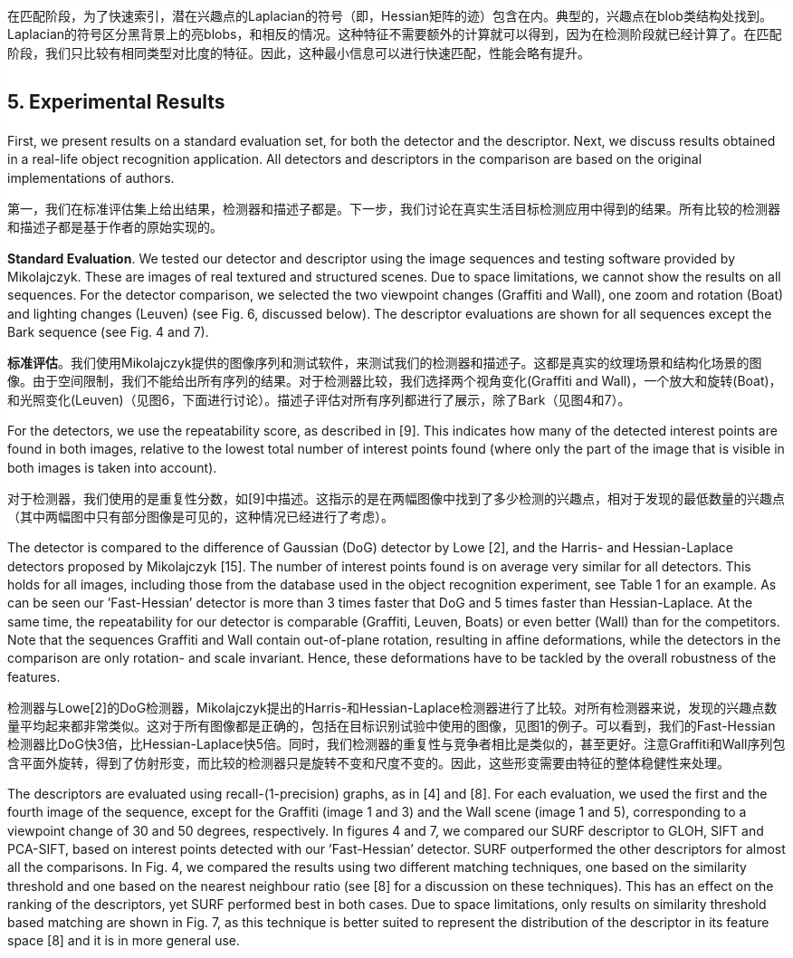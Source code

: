 在匹配阶段，为了快速索引，潜在兴趣点的Laplacian的符号（即，Hessian矩阵的迹）包含在内。典型的，兴趣点在blob类结构处找到。Laplacian的符号区分黑背景上的亮blobs，和相反的情况。这种特征不需要额外的计算就可以得到，因为在检测阶段就已经计算了。在匹配阶段，我们只比较有相同类型对比度的特征。因此，这种最小信息可以进行快速匹配，性能会略有提升。

## 5. Experimental Results

First, we present results on a standard evaluation set, for both the detector and the descriptor. Next, we discuss results obtained in a real-life object recognition application. All detectors and descriptors in the comparison are based on the original implementations of authors.

第一，我们在标准评估集上给出结果，检测器和描述子都是。下一步，我们讨论在真实生活目标检测应用中得到的结果。所有比较的检测器和描述子都是基于作者的原始实现的。

**Standard Evaluation**. We tested our detector and descriptor using the image sequences and testing software provided by Mikolajczyk. These are images of real textured and structured scenes. Due to space limitations, we cannot show the results on all sequences. For the detector comparison, we selected the two viewpoint changes (Graffiti and Wall), one zoom and rotation (Boat) and lighting changes (Leuven) (see Fig. 6, discussed below). The descriptor evaluations are shown for all sequences except the Bark sequence (see Fig. 4 and 7).

**标准评估**。我们使用Mikolajczyk提供的图像序列和测试软件，来测试我们的检测器和描述子。这都是真实的纹理场景和结构化场景的图像。由于空间限制，我们不能给出所有序列的结果。对于检测器比较，我们选择两个视角变化(Graffiti and Wall)，一个放大和旋转(Boat)，和光照变化(Leuven)（见图6，下面进行讨论）。描述子评估对所有序列都进行了展示，除了Bark（见图4和7）。

For the detectors, we use the repeatability score, as described in [9]. This indicates how many of the detected interest points are found in both images, relative to the lowest total number of interest points found (where only the part of the image that is visible in both images is taken into account).

对于检测器，我们使用的是重复性分数，如[9]中描述。这指示的是在两幅图像中找到了多少检测的兴趣点，相对于发现的最低数量的兴趣点（其中两幅图中只有部分图像是可见的，这种情况已经进行了考虑）。

The detector is compared to the difference of Gaussian (DoG) detector by Lowe [2], and the Harris- and Hessian-Laplace detectors proposed by Mikolajczyk [15]. The number of interest points found is on average very similar for all detectors. This holds for all images, including those from the database used in the object recognition experiment, see Table 1 for an example. As can be seen our ’Fast-Hessian’ detector is more than 3 times faster that DoG and 5 times faster than Hessian-Laplace. At the same time, the repeatability for our detector is comparable (Graffiti, Leuven, Boats) or even better (Wall) than for the competitors. Note that the sequences Graffiti and Wall contain out-of-plane rotation, resulting in affine deformations, while the detectors in the comparison are only rotation- and scale invariant. Hence, these deformations have to be tackled by the overall robustness of the features.

检测器与Lowe[2]的DoG检测器，Mikolajczyk提出的Harris-和Hessian-Laplace检测器进行了比较。对所有检测器来说，发现的兴趣点数量平均起来都非常类似。这对于所有图像都是正确的，包括在目标识别试验中使用的图像，见图1的例子。可以看到，我们的Fast-Hessian检测器比DoG快3倍，比Hessian-Laplace快5倍。同时，我们检测器的重复性与竞争者相比是类似的，甚至更好。注意Graffiti和Wall序列包含平面外旋转，得到了仿射形变，而比较的检测器只是旋转不变和尺度不变的。因此，这些形变需要由特征的整体稳健性来处理。

The descriptors are evaluated using recall-(1-precision) graphs, as in [4] and [8]. For each evaluation, we used the first and the fourth image of the sequence, except for the Graffiti (image 1 and 3) and the Wall scene (image 1 and 5), corresponding to a viewpoint change of 30 and 50 degrees, respectively. In figures 4 and 7, we compared our SURF descriptor to GLOH, SIFT and PCA-SIFT, based on interest points detected with our ’Fast-Hessian’ detector. SURF outperformed the other descriptors for almost all the comparisons. In Fig. 4, we compared the results using two different matching techniques, one based on the similarity threshold and one based on the nearest neighbour ratio (see [8] for a discussion on these techniques). This has an effect on the ranking of the descriptors, yet SURF performed best in both cases. Due to space limitations, only results on similarity threshold based matching are shown in Fig. 7, as this technique is better suited to represent the distribution of the descriptor in its feature space [8] and it is in more general use.
